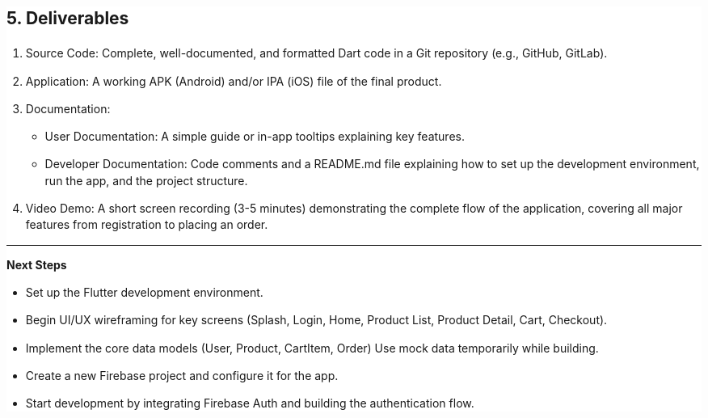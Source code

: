 ## 5. Deliverables

1. Source Code: Complete, well-documented, and formatted Dart code in a Git repository (e.g., GitHub, GitLab).

2. Application: A working APK (Android) and/or IPA (iOS) file of the final product.

3. Documentation:

    - User Documentation: A simple guide or in-app tooltips explaining key features.

    - Developer Documentation: Code comments and a README.md file explaining how to set up the development environment, run the app, and the project structure.

4. Video Demo: A short screen recording (3-5 minutes) demonstrating the complete flow of the application, covering all major features from registration to placing an order.


---


**Next Steps**

- Set up the Flutter development environment.

- Begin UI/UX wireframing for key screens (Splash, Login, Home, Product List, Product Detail, Cart, Checkout).


- Implement the core data models (User, Product, CartItem, Order) Use mock data temporarily while building.

- Create a new Firebase project and configure it for the app.

- Start development by integrating Firebase Auth and building the authentication flow.